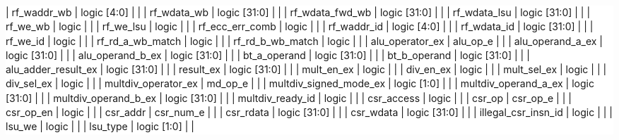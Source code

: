 | rf_waddr_wb                       | logic [4:0]      |             |
| rf_wdata_wb                       | logic [31:0]     |             |
| rf_wdata_fwd_wb                   | logic [31:0]     |             |
| rf_wdata_lsu                      | logic [31:0]     |             |
| rf_we_wb                          | logic            |             |
| rf_we_lsu                         | logic            |             |
| rf_ecc_err_comb                   | logic            |             |
| rf_waddr_id                       | logic [4:0]      |             |
| rf_wdata_id                       | logic [31:0]     |             |
| rf_we_id                          | logic            |             |
| rf_rd_a_wb_match                  | logic            |             |
| rf_rd_b_wb_match                  | logic            |             |
| alu_operator_ex                   | alu_op_e         |             |
| alu_operand_a_ex                  | logic [31:0]     |             |
| alu_operand_b_ex                  | logic [31:0]     |             |
| bt_a_operand                      | logic [31:0]     |             |
| bt_b_operand                      | logic [31:0]     |             |
| alu_adder_result_ex               | logic [31:0]     |             |
| result_ex                         | logic [31:0]     |             |
| mult_en_ex                        | logic            |             |
| div_en_ex                         | logic            |             |
| mult_sel_ex                       | logic            |             |
| div_sel_ex                        | logic            |             |
| multdiv_operator_ex               | md_op_e          |             |
| multdiv_signed_mode_ex            | logic [1:0]      |             |
| multdiv_operand_a_ex              | logic [31:0]     |             |
| multdiv_operand_b_ex              | logic [31:0]     |             |
| multdiv_ready_id                  | logic            |             |
| csr_access                        | logic            |             |
| csr_op                            | csr_op_e         |             |
| csr_op_en                         | logic            |             |
| csr_addr                          | csr_num_e        |             |
| csr_rdata                         | logic [31:0]     |             |
| csr_wdata                         | logic [31:0]     |             |
| illegal_csr_insn_id               | logic            |             |
| lsu_we                            | logic            |             |
| lsu_type                          | logic [1:0]      |             |